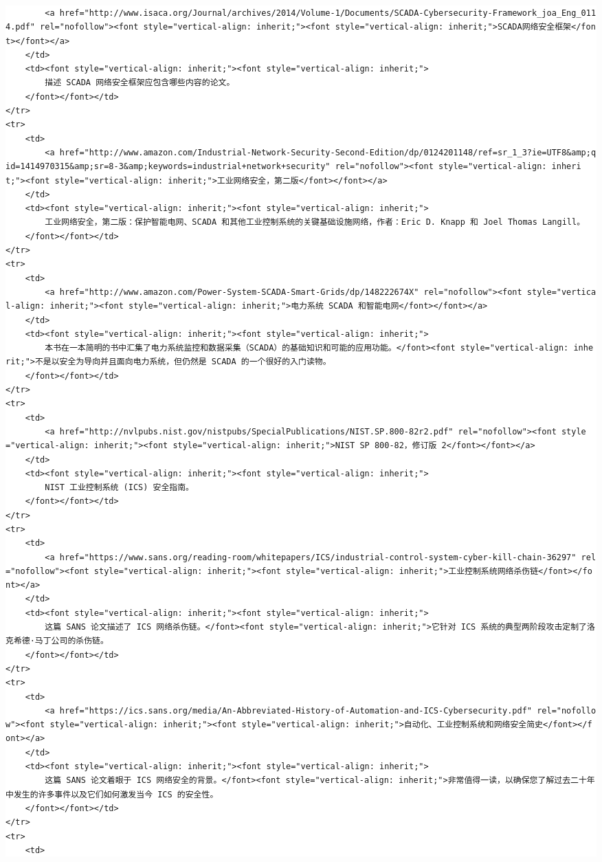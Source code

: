             <a href="http://www.isaca.org/Journal/archives/2014/Volume-1/Documents/SCADA-Cybersecurity-Framework_joa_Eng_0114.pdf" rel="nofollow"><font style="vertical-align: inherit;"><font style="vertical-align: inherit;">SCADA网络安全框架</font></font></a>
        </td>
        <td><font style="vertical-align: inherit;"><font style="vertical-align: inherit;">
            描述 SCADA 网络安全框架应包含哪些内容的论文。
        </font></font></td> 
    </tr>
    <tr>
        <td>
            <a href="http://www.amazon.com/Industrial-Network-Security-Second-Edition/dp/0124201148/ref=sr_1_3?ie=UTF8&amp;qid=1414970315&amp;sr=8-3&amp;keywords=industrial+network+security" rel="nofollow"><font style="vertical-align: inherit;"><font style="vertical-align: inherit;">工业网络安全，第二版</font></font></a>
        </td>
        <td><font style="vertical-align: inherit;"><font style="vertical-align: inherit;">
            工业网络安全，第二版：保护智能电网、SCADA 和其他工业控制系统的关键基础设施网络，作者：Eric D. Knapp 和 Joel Thomas Langill。
        </font></font></td> 
    </tr>
    <tr>
        <td>
            <a href="http://www.amazon.com/Power-System-SCADA-Smart-Grids/dp/148222674X" rel="nofollow"><font style="vertical-align: inherit;"><font style="vertical-align: inherit;">电力系统 SCADA 和智能电网</font></font></a>
        </td>
        <td><font style="vertical-align: inherit;"><font style="vertical-align: inherit;">
            本书在一本简明的书中汇集了电力系统监控和数据采集（SCADA）的基础知识和可能的应用功能。</font><font style="vertical-align: inherit;">不是以安全为导向并且面向电力系统，但仍然是 SCADA 的一个很好的入门读物。
        </font></font></td> 
    </tr>
    <tr>
        <td>
            <a href="http://nvlpubs.nist.gov/nistpubs/SpecialPublications/NIST.SP.800-82r2.pdf" rel="nofollow"><font style="vertical-align: inherit;"><font style="vertical-align: inherit;">NIST SP 800-82，修订版 2</font></font></a>
        </td>
        <td><font style="vertical-align: inherit;"><font style="vertical-align: inherit;">
            NIST 工业控制系统 (ICS) 安全指南。
        </font></font></td> 
    </tr>
    <tr>
        <td>
            <a href="https://www.sans.org/reading-room/whitepapers/ICS/industrial-control-system-cyber-kill-chain-36297" rel="nofollow"><font style="vertical-align: inherit;"><font style="vertical-align: inherit;">工业控制系统网络杀伤链</font></font></a>
        </td>
        <td><font style="vertical-align: inherit;"><font style="vertical-align: inherit;">
            这篇 SANS 论文描述了 ICS 网络杀伤链。</font><font style="vertical-align: inherit;">它针对 ICS 系统的典型两阶段攻击定制了洛克希德·马丁公司的杀伤链。 
        </font></font></td> 
    </tr>
    <tr>
        <td>
            <a href="https://ics.sans.org/media/An-Abbreviated-History-of-Automation-and-ICS-Cybersecurity.pdf" rel="nofollow"><font style="vertical-align: inherit;"><font style="vertical-align: inherit;">自动化、工业控制系统和网络安全简史</font></font></a>
        </td>
        <td><font style="vertical-align: inherit;"><font style="vertical-align: inherit;">
            这篇 SANS 论文着眼于 ICS 网络安全的背景。</font><font style="vertical-align: inherit;">非常值得一读，以确保您了解过去二十年中发生的许多事件以及它们如何激发当今 ICS 的安全性。 
        </font></font></td> 
    </tr>
    <tr>
        <td>